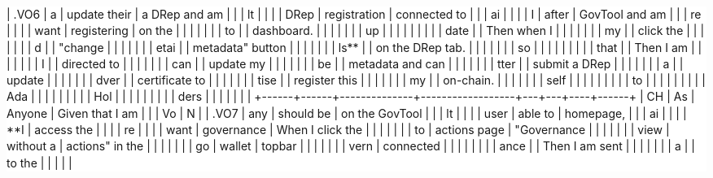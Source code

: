 | .VO6 | a    | update their | a DRep and am    |   |   | lt |      |
|      | DRep | registration | connected to     |   |   | ai |      |
|      | I    | after        | GovTool and am   |   |   | re |      |
|      | want | registering  | on the           |   |   |    |      |
|      | to   |              | dashboard.       |   |   |    |      |
|      | up   |              |                  |   |   |    |      |
|      | date |              | Then when I      |   |   |    |      |
|      | my   |              | click the        |   |   |    |      |
|      | d    |              | "change          |   |   |    |      |
|      | etai |              | metadata" button |   |   |    |      |
|      | ls** |              | on the DRep tab. |   |   |    |      |
|      | so   |              |                  |   |   |    |      |
|      | that |              | Then I am        |   |   |    |      |
|      | I    |              | directed to      |   |   |    |      |
|      | can  |              | update my        |   |   |    |      |
|      | be   |              | metadata and can |   |   |    |      |
|      | tter |              | submit a DRep    |   |   |    |      |
|      | a    |              | update           |   |   |    |      |
|      | dver |              | certificate to   |   |   |    |      |
|      | tise |              | register this    |   |   |    |      |
|      | my   |              | on-chain.        |   |   |    |      |
|      | self |              |                  |   |   |    |      |
|      | to   |              |                  |   |   |    |      |
|      | Ada  |              |                  |   |   |    |      |
|      | Hol  |              |                  |   |   |    |      |
|      | ders |              |                  |   |   |    |      |
+------+------+--------------+------------------+---+---+----+------+
| CH   | As   | Anyone       | Given that I am  |   |   | Vo | N    |
| .VO7 | any  | should be    | on the GovTool   |   |   | lt |      |
|      | user | able to      | homepage,        |   |   | ai |      |
|      | **I  | access the   |                  |   |   | re |      |
|      | want | governance   | When I click the |   |   |    |      |
|      | to   | actions page | "Governance      |   |   |    |      |
|      | view | without a    | actions" in the  |   |   |    |      |
|      | go   | wallet       | topbar           |   |   |    |      |
|      | vern | connected    |                  |   |   |    |      |
|      | ance |              | Then I am sent   |   |   |    |      |
|      | a    |              | to the           |   |   |    |      |